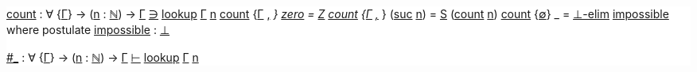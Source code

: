   <a id="More.count"></a><a id="4365" href="{% endraw %}{{ site.baseurl }}{% link out/Assignment4.md %}{% raw %}#4365" class="Function">count</a> <a id="4371" class="Symbol">:</a> <a id="4373" class="Symbol">∀</a> <a id="4375" class="Symbol">{</a><a id="4376" href="{% endraw %}{{ site.baseurl }}{% link out/Assignment4.md %}{% raw %}#4376" class="Bound">Γ</a><a id="4377" class="Symbol">}</a> <a id="4379" class="Symbol">→</a> <a id="4381" class="Symbol">(</a><a id="4382" href="{% endraw %}{{ site.baseurl }}{% link out/Assignment4.md %}{% raw %}#4382" class="Bound">n</a> <a id="4384" class="Symbol">:</a> <a id="4386" href="https://agda.github.io/agda-stdlib/Agda.Builtin.Nat.html#97" class="Datatype">ℕ</a><a id="4387" class="Symbol">)</a> <a id="4389" class="Symbol">→</a> <a id="4391" href="{% endraw %}{{ site.baseurl }}{% link out/Assignment4.md %}{% raw %}#4376" class="Bound">Γ</a> <a id="4393" href="{% endraw %}{{ site.baseurl }}{% link out/Assignment4.md %}{% raw %}#2614" class="Datatype Operator">∋</a> <a id="4395" href="{% endraw %}{{ site.baseurl }}{% link out/Assignment4.md %}{% raw %}#4181" class="Function">lookup</a> <a id="4402" href="{% endraw %}{{ site.baseurl }}{% link out/Assignment4.md %}{% raw %}#4376" class="Bound">Γ</a> <a id="4404" href="{% endraw %}{{ site.baseurl }}{% link out/Assignment4.md %}{% raw %}#4382" class="Bound">n</a>
  <a id="4408" href="{% endraw %}{{ site.baseurl }}{% link out/Assignment4.md %}{% raw %}#4365" class="Function">count</a> <a id="4414" class="Symbol">{</a><a id="4415" href="{% endraw %}{{ site.baseurl }}{% link out/Assignment4.md %}{% raw %}#4415" class="Bound">Γ</a> <a id="4417" href="{% endraw %}{{ site.baseurl }}{% link out/Assignment4.md %}{% raw %}#2512" class="InductiveConstructor Operator">,</a> <a id="4419" class="Symbol">_}</a> <a id="4422" href="https://agda.github.io/agda-stdlib/Agda.Builtin.Nat.html#115" class="InductiveConstructor">zero</a>     <a id="4431" class="Symbol">=</a>  <a id="4434" href="{% endraw %}{{ site.baseurl }}{% link out/Assignment4.md %}{% raw %}#2652" class="InductiveConstructor">Z</a>
  <a id="4438" href="{% endraw %}{{ site.baseurl }}{% link out/Assignment4.md %}{% raw %}#4365" class="Function">count</a> <a id="4444" class="Symbol">{</a><a id="4445" href="{% endraw %}{{ site.baseurl }}{% link out/Assignment4.md %}{% raw %}#4445" class="Bound">Γ</a> <a id="4447" href="{% endraw %}{{ site.baseurl }}{% link out/Assignment4.md %}{% raw %}#2512" class="InductiveConstructor Operator">,</a> <a id="4449" class="Symbol">_}</a> <a id="4452" class="Symbol">(</a><a id="4453" href="https://agda.github.io/agda-stdlib/Agda.Builtin.Nat.html#128" class="InductiveConstructor">suc</a> <a id="4457" href="{% endraw %}{{ site.baseurl }}{% link out/Assignment4.md %}{% raw %}#4457" class="Bound">n</a><a id="4458" class="Symbol">)</a>  <a id="4461" class="Symbol">=</a>  <a id="4464" href="{% endraw %}{{ site.baseurl }}{% link out/Assignment4.md %}{% raw %}#2705" class="InductiveConstructor Operator">S</a> <a id="4466" class="Symbol">(</a><a id="4467" href="{% endraw %}{{ site.baseurl }}{% link out/Assignment4.md %}{% raw %}#4365" class="Function">count</a> <a id="4473" href="{% endraw %}{{ site.baseurl }}{% link out/Assignment4.md %}{% raw %}#4457" class="Bound">n</a><a id="4474" class="Symbol">)</a>
  <a id="4478" href="{% endraw %}{{ site.baseurl }}{% link out/Assignment4.md %}{% raw %}#4365" class="Function">count</a> <a id="4484" class="Symbol">{</a><a id="4485" href="{% endraw %}{{ site.baseurl }}{% link out/Assignment4.md %}{% raw %}#2494" class="InductiveConstructor">∅</a><a id="4486" class="Symbol">}</a>     <a id="4492" class="Symbol">_</a>        <a id="4501" class="Symbol">=</a>  <a id="4504" href="https://agda.github.io/agda-stdlib/Data.Empty.html#360" class="Function">⊥-elim</a> <a id="4511" href="{% endraw %}{{ site.baseurl }}{% link out/Assignment4.md %}{% raw %}#4542" class="Postulate">impossible</a>
    <a id="4526" class="Keyword">where</a> <a id="4532" class="Keyword">postulate</a> <a id="4542" href="{% endraw %}{{ site.baseurl }}{% link out/Assignment4.md %}{% raw %}#4542" class="Postulate">impossible</a> <a id="4553" class="Symbol">:</a> <a id="4555" href="https://agda.github.io/agda-stdlib/Data.Empty.html#243" class="Datatype">⊥</a>

  <a id="More.#_"></a><a id="4560" href="{% endraw %}{{ site.baseurl }}{% link out/Assignment4.md %}{% raw %}#4560" class="Function Operator">#_</a> <a id="4563" class="Symbol">:</a> <a id="4565" class="Symbol">∀</a> <a id="4567" class="Symbol">{</a><a id="4568" href="{% endraw %}{{ site.baseurl }}{% link out/Assignment4.md %}{% raw %}#4568" class="Bound">Γ</a><a id="4569" class="Symbol">}</a> <a id="4571" class="Symbol">→</a> <a id="4573" class="Symbol">(</a><a id="4574" href="{% endraw %}{{ site.baseurl }}{% link out/Assignment4.md %}{% raw %}#4574" class="Bound">n</a> <a id="4576" class="Symbol">:</a> <a id="4578" href="https://agda.github.io/agda-stdlib/Agda.Builtin.Nat.html#97" class="Datatype">ℕ</a><a id="4579" class="Symbol">)</a> <a id="4581" class="Symbol">→</a> <a id="4583" href="{% endraw %}{{ site.baseurl }}{% link out/Assignment4.md %}{% raw %}#4568" class="Bound">Γ</a> <a id="4585" href="{% endraw %}{{ site.baseurl }}{% link out/Assignment4.md %}{% raw %}#2840" class="Datatype Operator">⊢</a> <a id="4587" href="{% endraw %}{{ site.baseurl }}{% link out/Assignment4.md %}{% raw %}#4181" class="Function">lookup</a> <a id="4594" href="{% endraw %}{{ site.baseurl }}{% link out/Assignment4.md %}{% raw %}#4568" class="Bound">Γ</a> <a id="4596" href="{% endraw %}{{ site.baseurl }}{% link out/Assignment4.md %}{% raw %}#4574" class="Bound">n</a>
